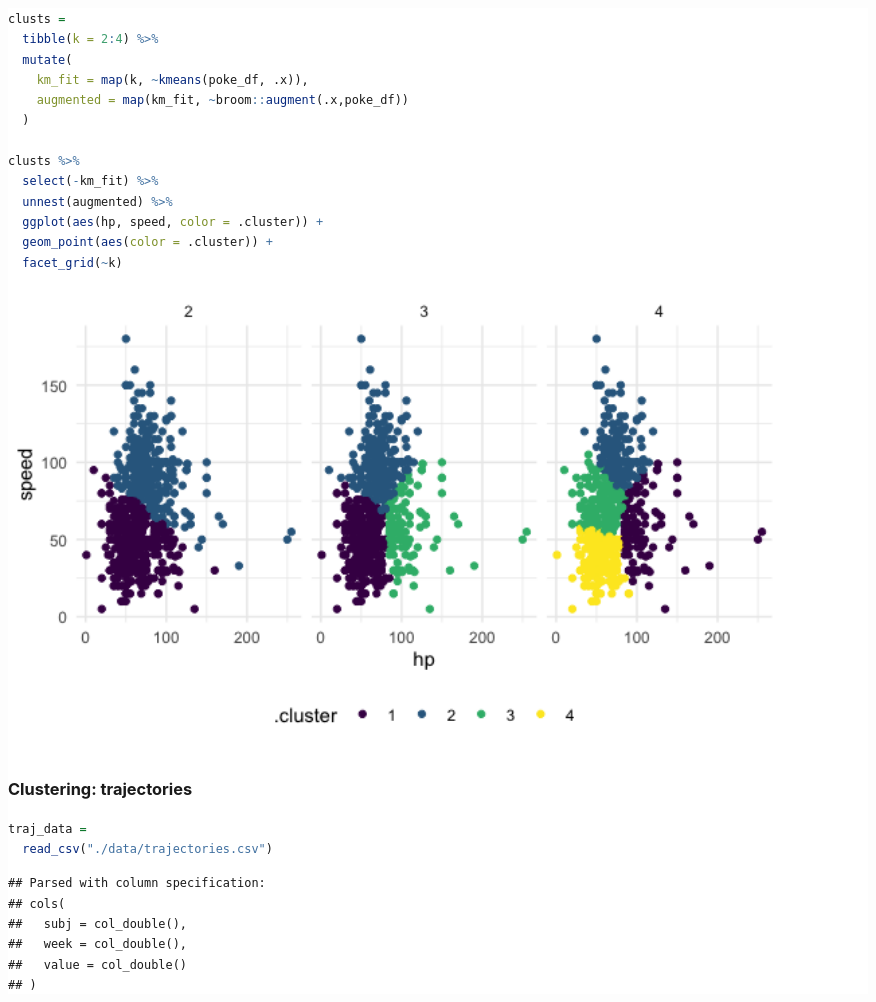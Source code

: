 ``` r
clusts = 
  tibble(k = 2:4) %>% 
  mutate(
    km_fit = map(k, ~kmeans(poke_df, .x)),
    augmented = map(km_fit, ~broom::augment(.x,poke_df))
  )

clusts %>% 
  select(-km_fit) %>% 
  unnest(augmented) %>% 
  ggplot(aes(hp, speed, color = .cluster)) +
  geom_point(aes(color = .cluster)) +
  facet_grid(~k)
```

<img src="statistical_learning_files/figure-gfm/unnamed-chunk-10-1.png" width="90%" />

### Clustering: trajectories

``` r
traj_data = 
  read_csv("./data/trajectories.csv")
```

    ## Parsed with column specification:
    ## cols(
    ##   subj = col_double(),
    ##   week = col_double(),
    ##   value = col_double()
    ## )
